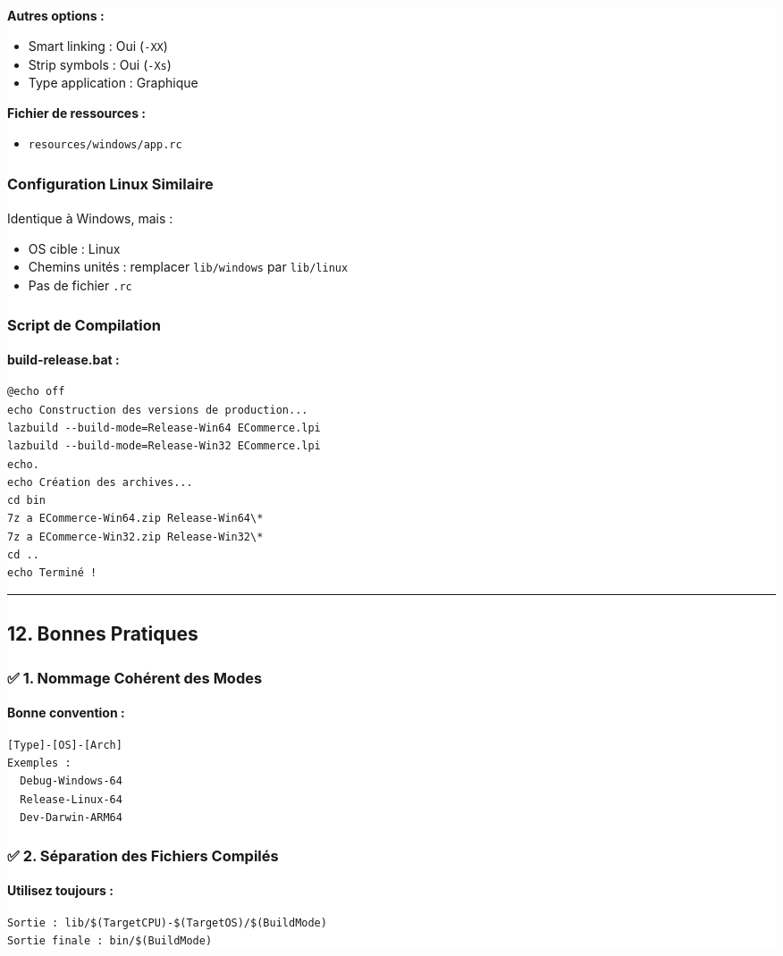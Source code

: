 **Autres options :**
- Smart linking : Oui (`-XX`)
- Strip symbols : Oui (`-Xs`)
- Type application : Graphique

**Fichier de ressources :**
- `resources/windows/app.rc`

### Configuration Linux Similaire

Identique à Windows, mais :
- OS cible : Linux
- Chemins unités : remplacer `lib/windows` par `lib/linux`
- Pas de fichier `.rc`

### Script de Compilation

**build-release.bat :**
```batch
@echo off
echo Construction des versions de production...
lazbuild --build-mode=Release-Win64 ECommerce.lpi
lazbuild --build-mode=Release-Win32 ECommerce.lpi
echo.
echo Création des archives...
cd bin
7z a ECommerce-Win64.zip Release-Win64\*
7z a ECommerce-Win32.zip Release-Win32\*
cd ..
echo Terminé !
```

---

## 12. Bonnes Pratiques

### ✅ 1. Nommage Cohérent des Modes

**Bonne convention :**
```
[Type]-[OS]-[Arch]
Exemples :
  Debug-Windows-64
  Release-Linux-64
  Dev-Darwin-ARM64
```

### ✅ 2. Séparation des Fichiers Compilés

**Utilisez toujours :**
```
Sortie : lib/$(TargetCPU)-$(TargetOS)/$(BuildMode)
Sortie finale : bin/$(BuildMode)
```
